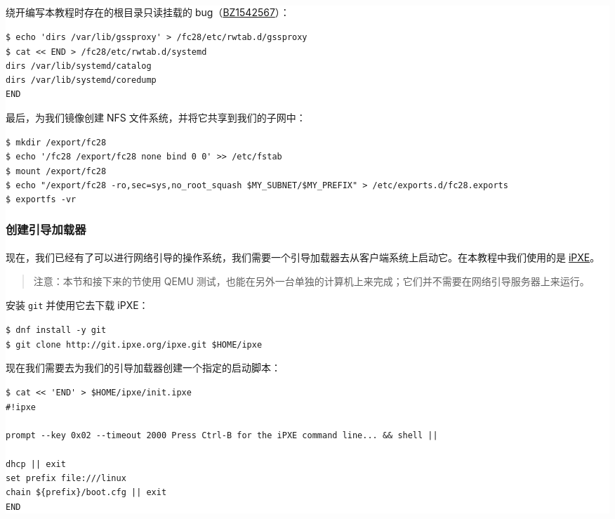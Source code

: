 绕开编写本教程时存在的根目录只读挂载的 bug（[BZ1542567](https://bugzilla.redhat.com/show_bug.cgi?id=1542567)）：



```
$ echo 'dirs /var/lib/gssproxy' > /fc28/etc/rwtab.d/gssproxy
$ cat << END > /fc28/etc/rwtab.d/systemd
dirs /var/lib/systemd/catalog
dirs /var/lib/systemd/coredump
END
```

最后，为我们镜像创建 NFS 文件系统，并将它共享到我们的子网中：



```
$ mkdir /export/fc28
$ echo '/fc28 /export/fc28 none bind 0 0' >> /etc/fstab
$ mount /export/fc28
$ echo "/export/fc28 -ro,sec=sys,no_root_squash $MY_SUBNET/$MY_PREFIX" > /etc/exports.d/fc28.exports
$ exportfs -vr
```

### 创建引导加载器


现在，我们已经有了可以进行网络引导的操作系统，我们需要一个引导加载器去从客户端系统上启动它。在本教程中我们使用的是 [iPXE](https://ipxe.org/)。



> 
> 注意：本节和接下来的节使用 QEMU 测试，也能在另外一台单独的计算机上来完成；它们并不需要在网络引导服务器上来运行。
> 
> 
> 


安装 `git` 并使用它去下载 iPXE：



```
$ dnf install -y git
$ git clone http://git.ipxe.org/ipxe.git $HOME/ipxe
```

现在我们需要去为我们的引导加载器创建一个指定的启动脚本：



```
$ cat << 'END' > $HOME/ipxe/init.ipxe
#!ipxe

prompt --key 0x02 --timeout 2000 Press Ctrl-B for the iPXE command line... && shell ||

dhcp || exit
set prefix file:///linux
chain ${prefix}/boot.cfg || exit
END
```

